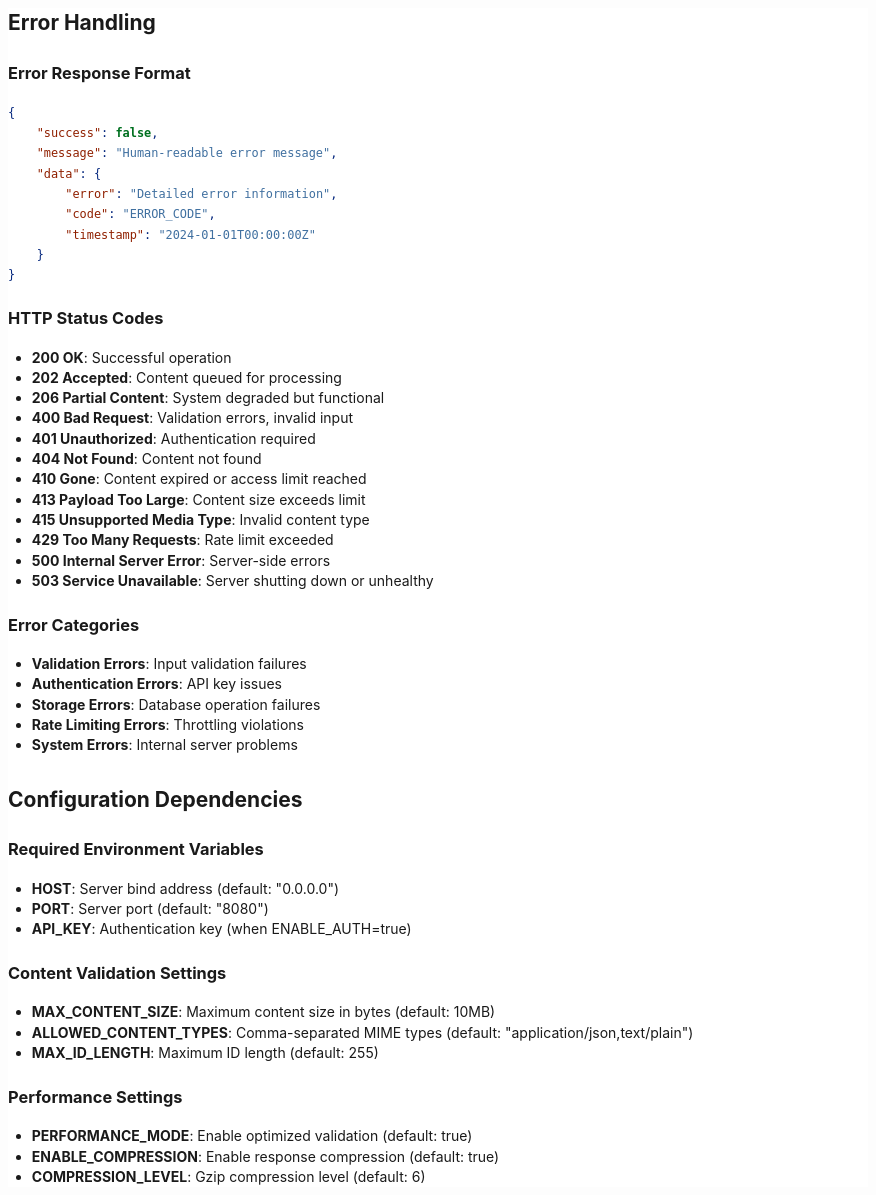 ## Error Handling

### Error Response Format
```json
{
    "success": false,
    "message": "Human-readable error message",
    "data": {
        "error": "Detailed error information",
        "code": "ERROR_CODE",
        "timestamp": "2024-01-01T00:00:00Z"
    }
}
```

### HTTP Status Codes
- **200 OK**: Successful operation
- **202 Accepted**: Content queued for processing
- **206 Partial Content**: System degraded but functional
- **400 Bad Request**: Validation errors, invalid input
- **401 Unauthorized**: Authentication required
- **404 Not Found**: Content not found
- **410 Gone**: Content expired or access limit reached
- **413 Payload Too Large**: Content size exceeds limit
- **415 Unsupported Media Type**: Invalid content type
- **429 Too Many Requests**: Rate limit exceeded
- **500 Internal Server Error**: Server-side errors
- **503 Service Unavailable**: Server shutting down or unhealthy

### Error Categories
- **Validation Errors**: Input validation failures
- **Authentication Errors**: API key issues
- **Storage Errors**: Database operation failures
- **Rate Limiting Errors**: Throttling violations
- **System Errors**: Internal server problems

## Configuration Dependencies

### Required Environment Variables
- **HOST**: Server bind address (default: "0.0.0.0")
- **PORT**: Server port (default: "8080")
- **API_KEY**: Authentication key (when ENABLE_AUTH=true)

### Content Validation Settings
- **MAX_CONTENT_SIZE**: Maximum content size in bytes (default: 10MB)
- **ALLOWED_CONTENT_TYPES**: Comma-separated MIME types (default: "application/json,text/plain")
- **MAX_ID_LENGTH**: Maximum ID length (default: 255)

### Performance Settings
- **PERFORMANCE_MODE**: Enable optimized validation (default: true)
- **ENABLE_COMPRESSION**: Enable response compression (default: true)
- **COMPRESSION_LEVEL**: Gzip compression level (default: 6)

